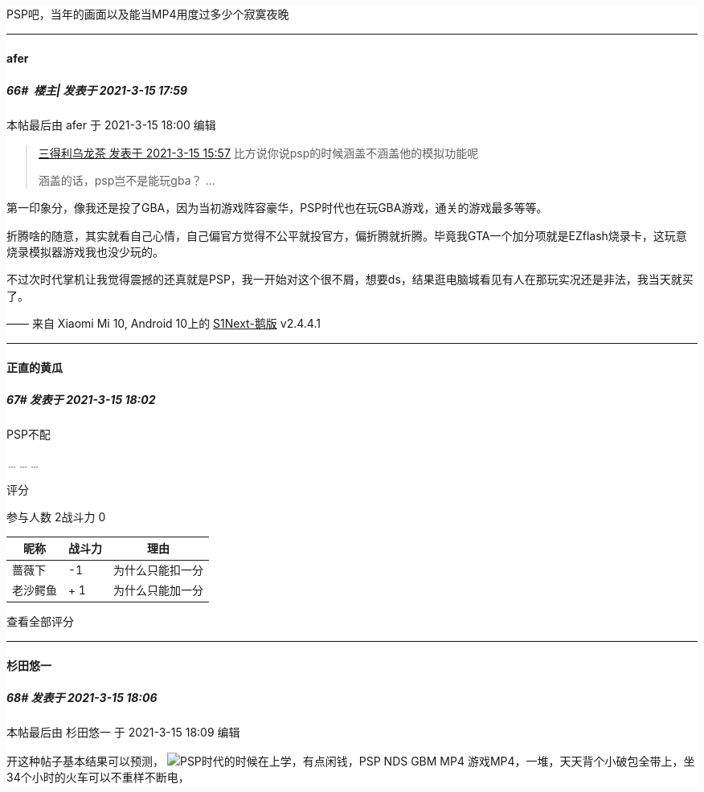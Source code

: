 
PSP吧，当年的画面以及能当MP4用度过多少个寂寞夜晚


*****

####  afer  
##### 66#         楼主| 发表于 2021-3-15 17:59


 本帖最后由 afer 于 2021-3-15 18:00 编辑 
<blockquote><a href="httphttps://bbs.saraba1st.com/2b/forum.php?mod=redirect&amp;goto=findpost&amp;pid=50632069&amp;ptid=1993197" target="_blank">三得利乌龙茶 发表于 2021-3-15 15:57</a>
比方说你说psp的时候涵盖不涵盖他的模拟功能呢

涵盖的话，psp岂不是能玩gba？ ...</blockquote>
第一印象分，像我还是投了GBA，因为当初游戏阵容豪华，PSP时代也在玩GBA游戏，通关的游戏最多等等。

折腾啥的随意，其实就看自己心情，自己偏官方觉得不公平就投官方，偏折腾就折腾。毕竟我GTA一个加分项就是EZflash烧录卡，这玩意烧录模拟器游戏我也没少玩的。

不过次时代掌机让我觉得震撼的还真就是PSP，我一开始对这个很不屑，想要ds，结果逛电脑城看见有人在那玩实况还是非法，我当天就买了。

—— 来自 Xiaomi Mi 10, Android 10上的 [S1Next-鹅版](https://github.com/ykrank/S1-Next/releases) v2.4.4.1


*****

####  正直的黄瓜  
##### 67#       发表于 2021-3-15 18:02


PSP不配


﹍﹍﹍

评分


 参与人数 2战斗力 0

|昵称|战斗力|理由|
|----|---|---|
| 蔷薇下|-1|为什么只能扣一分|
| 老沙鳄鱼| + 1|为什么只能加一分|


查看全部评分


*****

####  杉田悠一  
##### 68#       发表于 2021-3-15 18:06


 本帖最后由 杉田悠一 于 2021-3-15 18:09 编辑 

开这种帖子基本结果可以预测，
<img src="https://static.saraba1st.com/image/smiley/face2017/013.png" referrerpolicy="no-referrer">PSP时代的时候在上学，有点闲钱，PSP NDS GBM MP4 游戏MP4，一堆，天天背个小破包全带上，坐34个小时的火车可以不重样不断电，
